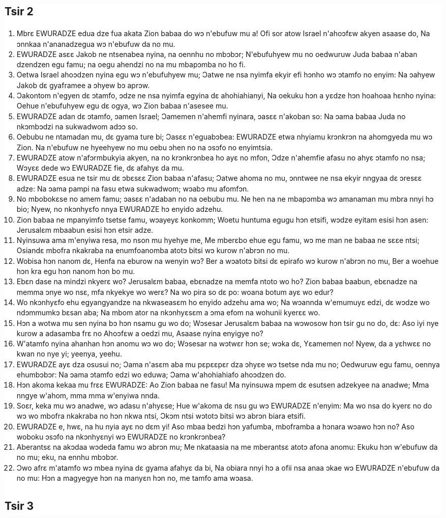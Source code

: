 ## Tsir 2

1. Mbrɛ EWURADZE edua dze fua akata Zion babaa do wɔ n'ebufuw mu a! Ofi sor atow Israel n'ahoɔfɛw akyen asaase do, Na ɔnnkaa n'ananadzegua wɔ n'ebufuw da no mu.
2. EWURADZE asɛɛ Jakob ne ntsenabea nyina, na oennhu no mbɔbɔr; N'ebufuhyew mu no oedwuruw Juda babaa n'aban dzendzen egu famu; na oegu ahendzi no na mu mbapɔmba no ho fi.
3. Oetwa Israel ahoɔdzen nyina egu wɔ n'ebufuhyew mu; Ɔatwe ne nsa nyimfa ekyir efi hɔnho wɔ ɔtamfo no enyim: Na ɔahyew Jakob dɛ gyaframee a ɔhyew bɔ aprɔw.
4. Ɔakontom n'egyen dɛ ɔtamfo, ɔdze ne nsa nyimfa egyina dɛ ahohiahianyi, Na oekuku hɔn a yɛdze hɔn hoahoaa hɛnho nyina: Oehue n'ebufuhyew egu dɛ ogya, wɔ Zion babaa n'asesee mu.
5. EWURADZE adan dɛ ɔtamfo, ɔamen Israel; Ɔamemen n'ahemfi nyinara, ɔasɛɛ n'akoban so: Na ɔama babaa Juda no nkɔmbɔdzi na sukwadwom adɔɔ so.
6. Oebubu ne ntamadan mu, dɛ gyama ture bi; Ɔasɛɛ n'eguabɔbea: EWURADZE etwa nhyiamu krɔnkrɔn na ahomgyeda mu wɔ Zion. Na n'ebufuw ne hyeehyew no mu oebu ɔhen no na ɔsɔfo no enyimtsia.
7. EWURADZE atow n'afɔrmbukyia akyen, na no krɔnkrɔnbea ho ayɛ no mfon, Ɔdze n'ahemfie afasu no ahyɛ ɔtamfo no nsa; Wɔyɛɛ dede wɔ EWURADZE fie, dɛ afahyɛ da mu.
8. EWURADZE esua ne tsir mu dɛ ɔbɛsɛɛ Zion babaa n'afasu; Ɔatwe ahoma no mu, ɔnntwee ne nsa ekyir nngyaa dɛ ɔresɛɛ adze: Na ɔama pampi na fasu etwa sukwadwom; wɔabɔ mu afomfɔn.
9. No mbobokɛse no amem famu; ɔasɛɛ n'adaban no na oebubu mu. Ne hen na ne mbapɔmba wɔ amanaman mu mbra nnyi hɔ bio; Nyew, no nkɔnhyɛfo nnya EWURADZE hɔ enyido adzehu.
10. Zion babaa ne mpanyimfo tsetse famu, wɔayeyɛ konkomm; Woetu huntuma egugu hɔn etsifi, wɔdze eyitam esisi hɔn asen: Jerusalɛm mbaabun esisi hɔn etsir adze.
11. Nyinsuwa ama m'enyiwa resa, mo nson mu hyehye me, Me mberɛbo ehue egu famu, wɔ me man ne babaa ne sɛɛe ntsi; Osiandɛ mbofra nkakraba na enumfoanomba atotɔ bitsi wɔ kurow n'abrɔn no mu.
12. Wobisa hɔn nanom dɛ, Henfa na eburow na wenyin wɔ? Ber a wɔatotɔ bitsi dɛ epirafo wɔ kurow n'abrɔn no mu, Ber a woehue hɔn kra egu hɔn nanom hɔn bo mu.
13. Ebɛn dase na mindzi nkyerɛ wo? Jerusalɛm babaa, ebɛnadze na memfa ntoto wo ho? Zion babaa baabun, ebɛnadze na memma ɔnye wo nsɛ, mfa nkyekye wo werɛ? Na wo pira so dɛ po: woana botum ayɛ wo edur?
14. Wo nkɔnhyɛfo ehu egyangyandze na nkwaseasɛm ho enyido adzehu ama wo; Na wɔannda w'emumuyɛ edzi, dɛ wɔdze wo ndɔmmumkɔ bɛsan aba; Na mbom ator na nkɔnhyɛsɛm a ɔma efom na wohunii kyerɛɛ wo.
15. Hɔn a wotwa mu sen nyina bɔ hɔn nsamu gu wo do; Wɔsesar Jerusalɛm babaa na wɔwosow hɔn tsir gu no do, dɛ: Aso iyi nye kurow a adasamba frɛ no Ahoɔfɛw a oedzi mu, Asaase nyina enyigye no?
16. W'atamfo nyina ahanhan hɔn anomu wɔ wo do; Wɔsesar na wɔtwɛr hɔn se; wɔka dɛ, Yɛamemen no! Nyew, da a yɛhwɛɛ no kwan no nye yi; yeenya, yeehu.
17. EWURADZE ayɛ dza osusui no; Ɔama n'asɛm aba mu pɛpɛɛpɛr dza ɔhyɛe wɔ tsetse nda mu no; Oedwuruw egu famu, oennya ehumbɔbɔr: Na ɔama ɔtamfo edzi wo eduwa; Ɔama w'ahohiahiafo ahoɔdzen do.
18. Hɔn akoma kekaa mu frɛɛ EWURADZE: Ao Zion babaa ne fasu! Ma nyinsuwa mpem dɛ esutsen adzekyee na anadwe; Mma nngye w'ahom, mma mma w'enyiwa nnda.
19. Soɛr, keka mu wɔ anadwe, wɔ adasu n'ahyɛse; Hue w'akoma dɛ nsu gu wɔ EWURADZE n'enyim: Ma wo nsa do kyerɛ no do wɔ wo mbofra nkakraba no hɔn nkwa ntsi, Ɔkɔm ntsi wɔtotɔ bitsi wɔ abrɔn biara etsifi.
20. EWURADZE e, hwɛ, na hu nyia ayɛ no dɛm yi! Aso mbaa bedzi hɔn yafumba, mboframba a hɔnara wɔawo hɔn no? Aso woboku ɔsɔfo na nkɔnhyɛnyi wɔ EWURADZE no krɔnkrɔnbea?
21. Aberantsɛ na akɔdaa wɔdeda famu wɔ abrɔn mu; Me nkataasia na me mberantsɛ atotɔ afona anomu: Ekuku hɔn w'ebufuw da no mu; eku, na ennhu mbɔbɔr.
22. Ɔwo afrɛ m'atamfo wɔ mbea nyina dɛ gyama afahyɛ da bi, Na obiara nnyi hɔ a ofii nsa anaa ɔkae wɔ EWURADZE n'ebufuw da no mu: Hɔn a magyegye hɔn na manyɛn hɔn no, me tamfo ama wɔasa.

## Tsir 3
